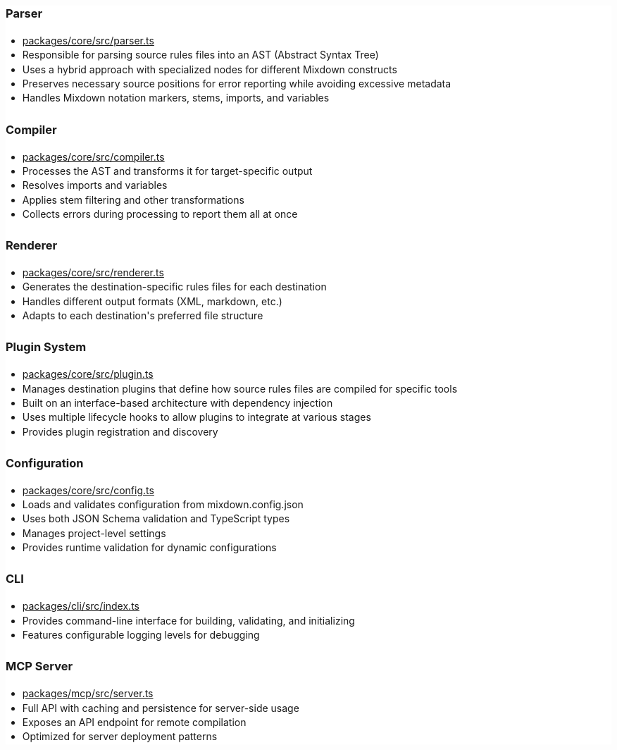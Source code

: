 ### Parser

- [packages/core/src/parser.ts](placeholder)
- Responsible for parsing source rules files into an AST (Abstract Syntax Tree)
- Uses a hybrid approach with specialized nodes for different Mixdown constructs
- Preserves necessary source positions for error reporting while avoiding excessive metadata
- Handles Mixdown notation markers, stems, imports, and variables

### Compiler

- [packages/core/src/compiler.ts](placeholder)
- Processes the AST and transforms it for target-specific output
- Resolves imports and variables
- Applies stem filtering and other transformations
- Collects errors during processing to report them all at once

### Renderer

- [packages/core/src/renderer.ts](placeholder)
- Generates the destination-specific rules files for each destination
- Handles different output formats (XML, markdown, etc.)
- Adapts to each destination's preferred file structure

### Plugin System

- [packages/core/src/plugin.ts](placeholder)
- Manages destination plugins that define how source rules files are compiled for specific tools
- Built on an interface-based architecture with dependency injection
- Uses multiple lifecycle hooks to allow plugins to integrate at various stages
- Provides plugin registration and discovery

### Configuration

- [packages/core/src/config.ts](placeholder)
- Loads and validates configuration from mixdown.config.json
- Uses both JSON Schema validation and TypeScript types
- Manages project-level settings
- Provides runtime validation for dynamic configurations

### CLI

- [packages/cli/src/index.ts](placeholder)
- Provides command-line interface for building, validating, and initializing
- Features configurable logging levels for debugging

### MCP Server

- [packages/mcp/src/server.ts](placeholder)
- Full API with caching and persistence for server-side usage
- Exposes an API endpoint for remote compilation
- Optimized for server deployment patterns
